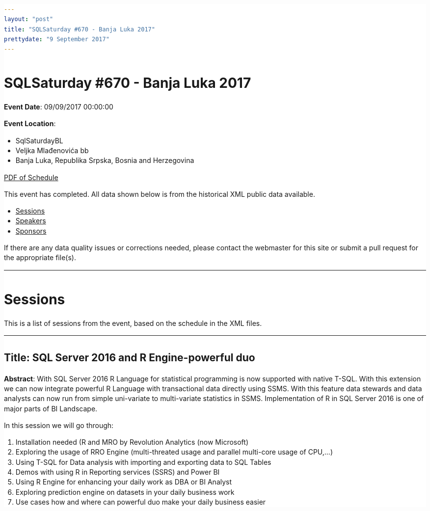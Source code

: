 ```yaml
---
layout: "post" 
title: "SQLSaturday #670 - Banja Luka 2017" 
prettydate: "9 September 2017" 
---
```

# SQLSaturday #670 - Banja Luka 2017
 
**Event Date**: 09/09/2017 00:00:00
 
**Event Location**:
- SqlSaturdayBL
- Veljka Mlađenovića bb
- Banja Luka, Republika Srpska, Bosnia and Herzegovina
 
<a href="/assets/pdf/0670.pdf">PDF of Schedule</a>
 
This event has completed. All data shown below is from the historical XML public data available.
<ul>
   <li><a href="#sessions">Sessions</a></li>
   <li><a href="#speakers">Speakers</a></li>
   <li><a href="#sponsors">Sponsors</a></li>
</ul>
 
 
If there are any data quality issues or corrections needed, please contact the webmaster for this site or submit a pull request for the appropriate file(s). 
 
----------------------------------------------------------------------------------- 
 
# <a name="sessions"></a>Sessions
This is a list of sessions from the event, based on the schedule in the XML files.
 
----------------------------------------------------------------------------------- 
 
## Title: SQL Server 2016 and R Engine-powerful duo
 
**Abstract**:
With SQL Server 2016  R Language for statistical programming is now supported with native T-SQL. With this extension we can now integrate powerful R Language with transactional data directly using SSMS. With this feature data stewards and data analysts can now run from simple uni-variate to multi-variate statistics in SSMS. Implementation of R in SQL Server 2016 is one of major parts of BI Landscape. 

In this session we will go through:
1) Installation needed (R and MRO by Revolution Analytics (now Microsoft)
2) Exploring the usage of RRO Engine (multi-threated usage and parallel multi-core usage of CPU,...)
3) Using T-SQL for Data analysis with importing and exporting data to SQL Tables
4) Demos with using R in Reporting services (SSRS) and Power BI
5) Using R Engine for enhancing your daily work as DBA or BI Analyst
6) Exploring prediction engine on datasets in your daily business work
7) Use cases how and where can powerful duo make your daily business easier

